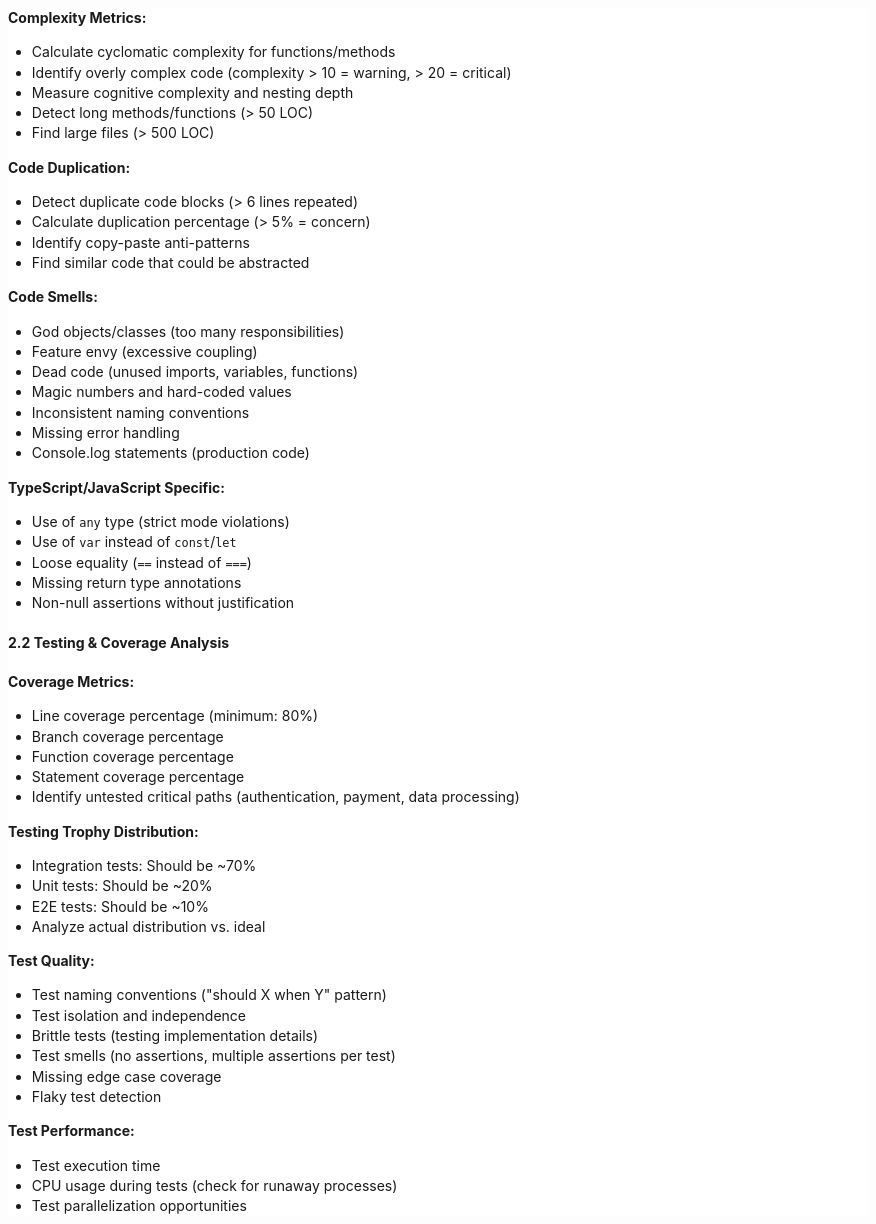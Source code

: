 **Complexity Metrics:**
- Calculate cyclomatic complexity for functions/methods
- Identify overly complex code (complexity > 10 = warning, > 20 = critical)
- Measure cognitive complexity and nesting depth
- Detect long methods/functions (> 50 LOC)
- Find large files (> 500 LOC)

**Code Duplication:**
- Detect duplicate code blocks (> 6 lines repeated)
- Calculate duplication percentage (> 5% = concern)
- Identify copy-paste anti-patterns
- Find similar code that could be abstracted

**Code Smells:**
- God objects/classes (too many responsibilities)
- Feature envy (excessive coupling)
- Dead code (unused imports, variables, functions)
- Magic numbers and hard-coded values
- Inconsistent naming conventions
- Missing error handling
- Console.log statements (production code)

**TypeScript/JavaScript Specific:**
- Use of `any` type (strict mode violations)
- Use of `var` instead of `const`/`let`
- Loose equality (`==` instead of `===`)
- Missing return type annotations
- Non-null assertions without justification

#### 2.2 Testing & Coverage Analysis

**Coverage Metrics:**
- Line coverage percentage (minimum: 80%)
- Branch coverage percentage
- Function coverage percentage
- Statement coverage percentage
- Identify untested critical paths (authentication, payment, data processing)

**Testing Trophy Distribution:**
- Integration tests: Should be ~70%
- Unit tests: Should be ~20%
- E2E tests: Should be ~10%
- Analyze actual distribution vs. ideal

**Test Quality:**
- Test naming conventions ("should X when Y" pattern)
- Test isolation and independence
- Brittle tests (testing implementation details)
- Test smells (no assertions, multiple assertions per test)
- Missing edge case coverage
- Flaky test detection

**Test Performance:**
- Test execution time
- CPU usage during tests (check for runaway processes)
- Test parallelization opportunities
